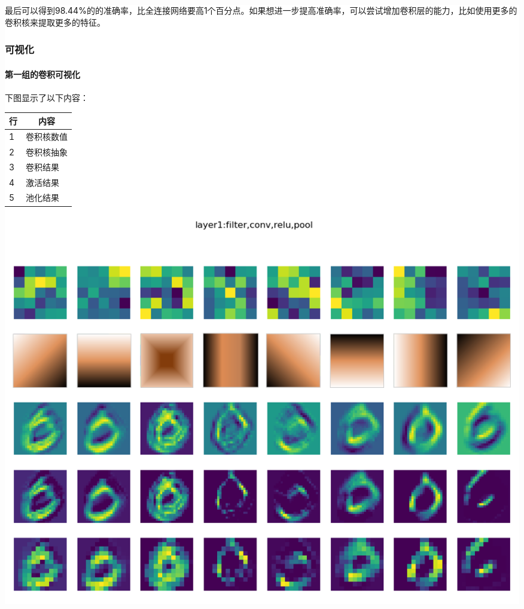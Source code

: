 ```
```

最后可以得到98.44%的的准确率，比全连接网络要高1个百分点。如果想进一步提高准确率，可以尝试增加卷积层的能力，比如使用更多的卷积核来提取更多的特征。

###  可视化

#### 第一组的卷积可视化

下图显示了以下内容：

|行|内容|
|--|--|
|1|卷积核数值|
|2|卷积核抽象|
|3|卷积结果|
|4|激活结果|
|5|池化结果|

![](./media/9/mnist_layer_123_filter.png)
